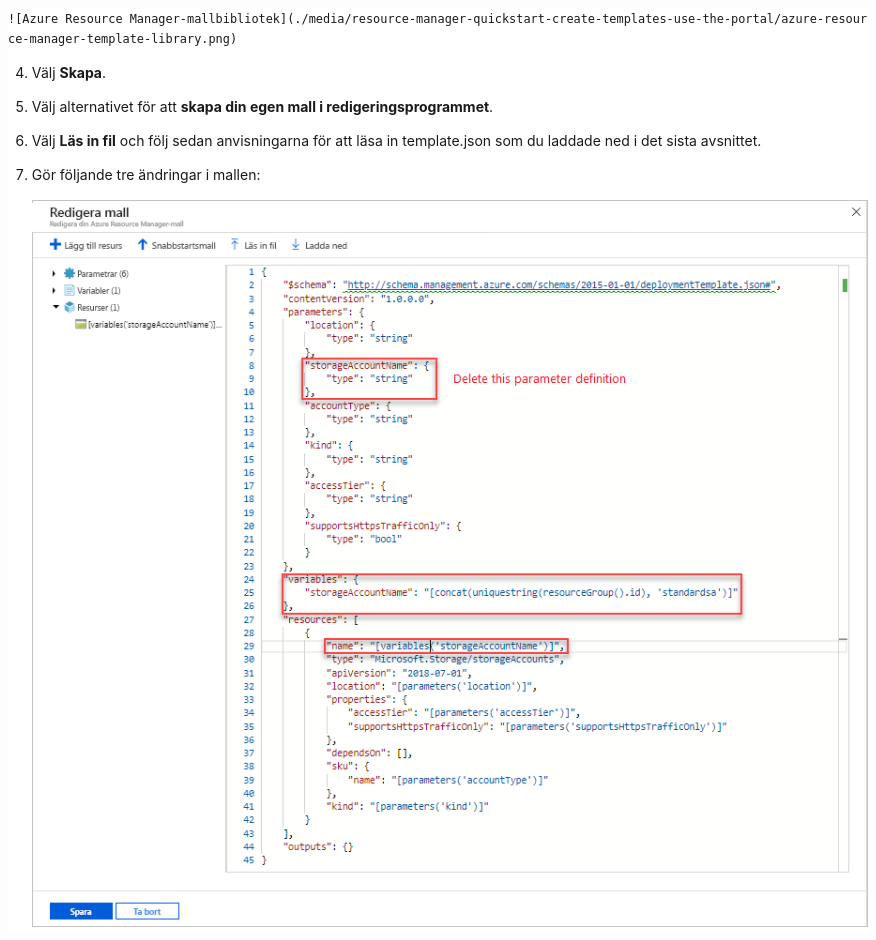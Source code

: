     ![Azure Resource Manager-mallbibliotek](./media/resource-manager-quickstart-create-templates-use-the-portal/azure-resource-manager-template-library.png)
4. Välj **Skapa**.
5. Välj alternativet för att **skapa din egen mall i redigeringsprogrammet**.
6. Välj **Läs in fil** och följ sedan anvisningarna för att läsa in template.json som du laddade ned i det sista avsnittet.
7. Gör följande tre ändringar i mallen:

    ![Azure Resource Manager-mallar](./media/resource-manager-quickstart-create-templates-use-the-portal/azure-resource-manager-template-tutorial-edit-storage-account-template-revised.png)
